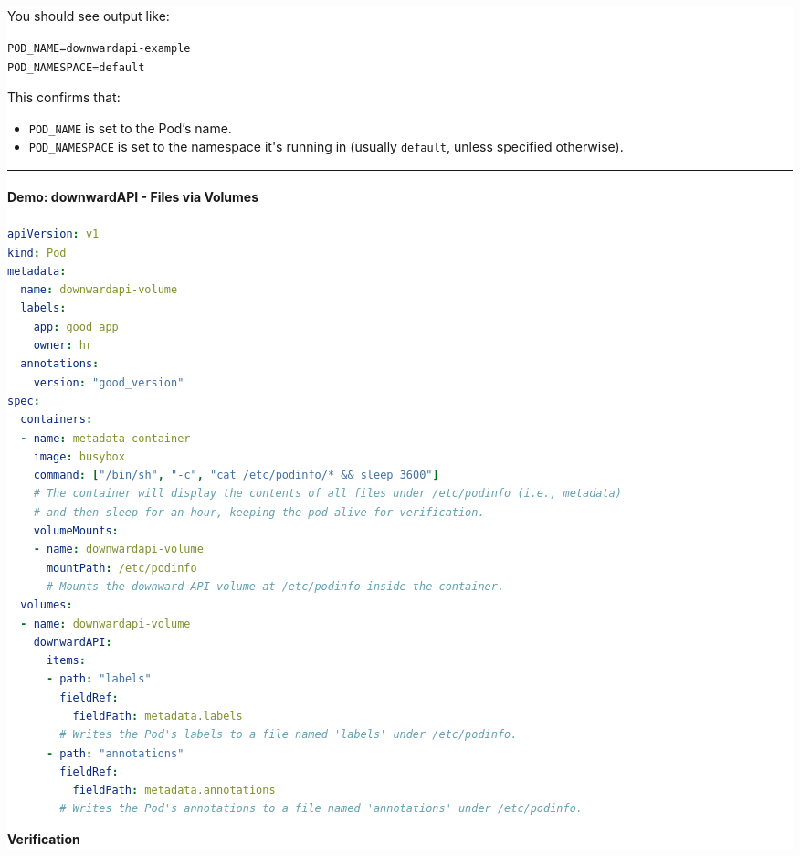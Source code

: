 You should see output like:

```
POD_NAME=downwardapi-example
POD_NAMESPACE=default
```

This confirms that:
- `POD_NAME` is set to the Pod’s name.
- `POD_NAMESPACE` is set to the namespace it's running in (usually `default`, unless specified otherwise).

---

#### Demo: downwardAPI - Files via Volumes

```yaml
apiVersion: v1
kind: Pod
metadata:
  name: downwardapi-volume
  labels:
    app: good_app
    owner: hr
  annotations:
    version: "good_version"
spec:
  containers:
  - name: metadata-container
    image: busybox
    command: ["/bin/sh", "-c", "cat /etc/podinfo/* && sleep 3600"]
    # The container will display the contents of all files under /etc/podinfo (i.e., metadata)
    # and then sleep for an hour, keeping the pod alive for verification.
    volumeMounts:
    - name: downwardapi-volume
      mountPath: /etc/podinfo
      # Mounts the downward API volume at /etc/podinfo inside the container.
  volumes:
  - name: downwardapi-volume
    downwardAPI:
      items:
      - path: "labels"
        fieldRef:
          fieldPath: metadata.labels
        # Writes the Pod's labels to a file named 'labels' under /etc/podinfo.
      - path: "annotations"
        fieldRef:
          fieldPath: metadata.annotations
        # Writes the Pod's annotations to a file named 'annotations' under /etc/podinfo.

```

**Verification**
